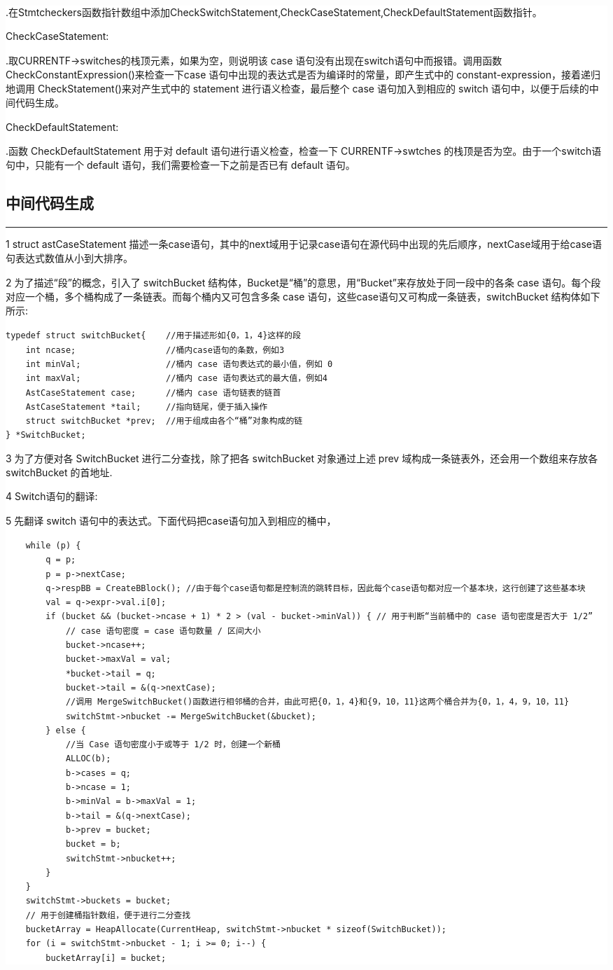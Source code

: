 .在Stmtcheckers函数指针数组中添加CheckSwitchStatement,CheckCaseStatement,CheckDefaultStatement函数指针。

CheckCaseStatement:

.取CURRENTF->switches的栈顶元素，如果为空，则说明该 case 语句没有出现在switch语句中而报错。调用函数 CheckConstantExpression()来检查一下case 语句中出现的表达式是否为编译时的常量，即产生式中的 constant-expression，接着递归地调用 CheckStatement()来对产生式中的 statement 进行语义检查，最后整个 case 语句加入到相应的 switch 语句中，以便于后续的中间代码生成。

CheckDefaultStatement:

.函数 CheckDefaultStatement 用于对 default 语句进行语义检查，检查一下 CURRENTF->swtches 的栈顶是否为空。由于一个switch语句中，只能有一个 default 语句，我们需要检查一下之前是否已有 default 语句。

## 中间代码生成
---
1 struct astCaseStatement 描述一条case语句，其中的next域用于记录case语句在源代码中出现的先后顺序，nextCase域用于给case语句表达式数值从小到大排序。

2 为了描述“段”的概念，引入了 switchBucket 结构体，Bucket是“桶”的意思，用“Bucket”来存放处于同一段中的各条 case 语句。每个段对应一个桶，多个桶构成了一条链表。而每个桶内又可包含多条 case 语句，这些case语句又可构成一条链表，switchBucket 结构体如下所示:
```
typedef struct switchBucket{    //用于描述形如{0，1，4}这样的段
    int ncase;                  //桶内case语句的条数，例如3
    int minVal;                 //桶内 case 语句表达式的最小值，例如 0 
    int maxVal;                 //桶内 case 语句表达式的最大值，例如4 
    AstCaseStatement case;      //桶内 case 语句链表的链首 
    AstCaseStatement *tail;     //指向链尾，便于插入操作 
    struct switchBucket *prev;  //用于组成由各个“桶”对象构成的链
} *SwitchBucket;
```
3 为了方便对各 SwitchBucket 进行二分查找，除了把各 switchBucket 对象通过上述 prev 域构成一条链表外，还会用一个数组来存放各 switchBucket 的首地址.

4 Switch语句的翻译:

5 先翻译 switch 语句中的表达式。下面代码把case语句加入到相应的桶中，
```
	while (p) {
		q = p;
		p = p->nextCase;
		q->respBB = CreateBBlock(); //由于每个case语句都是控制流的跳转目标，因此每个case语句都对应一个基本块，这行创建了这些基本块
		val = q->expr->val.i[0];
		if (bucket && (bucket->ncase + 1) * 2 > (val - bucket->minVal)) { // 用于判断“当前桶中的 case 语句密度是否大于 1/2”
			// case 语句密度 = case 语句数量 / 区间大小
			bucket->ncase++;
			bucket->maxVal = val;
			*bucket->tail = q;
			bucket->tail = &(q->nextCase);
            //调用 MergeSwitchBucket()函数进行相邻桶的合并，由此可把{0，1，4}和{9，10，11}这两个桶合并为{0，1，4，9，10，11}
			switchStmt->nbucket -= MergeSwitchBucket(&bucket);
		} else {
            //当 Case 语句密度小于或等于 1/2 时，创建一个新桶
			ALLOC(b);
			b->cases = q;
			b->ncase = 1;
			b->minVal = b->maxVal = 1;
			b->tail = &(q->nextCase);
			b->prev = bucket;
			bucket = b;
			switchStmt->nbucket++;
		}
	}
	switchStmt->buckets = bucket;
    // 用于创建桶指针数组，便于进行二分查找
	bucketArray = HeapAllocate(CurrentHeap, switchStmt->nbucket * sizeof(SwitchBucket));
	for (i = switchStmt->nbucket - 1; i >= 0; i--) {
		bucketArray[i] = bucket;
```